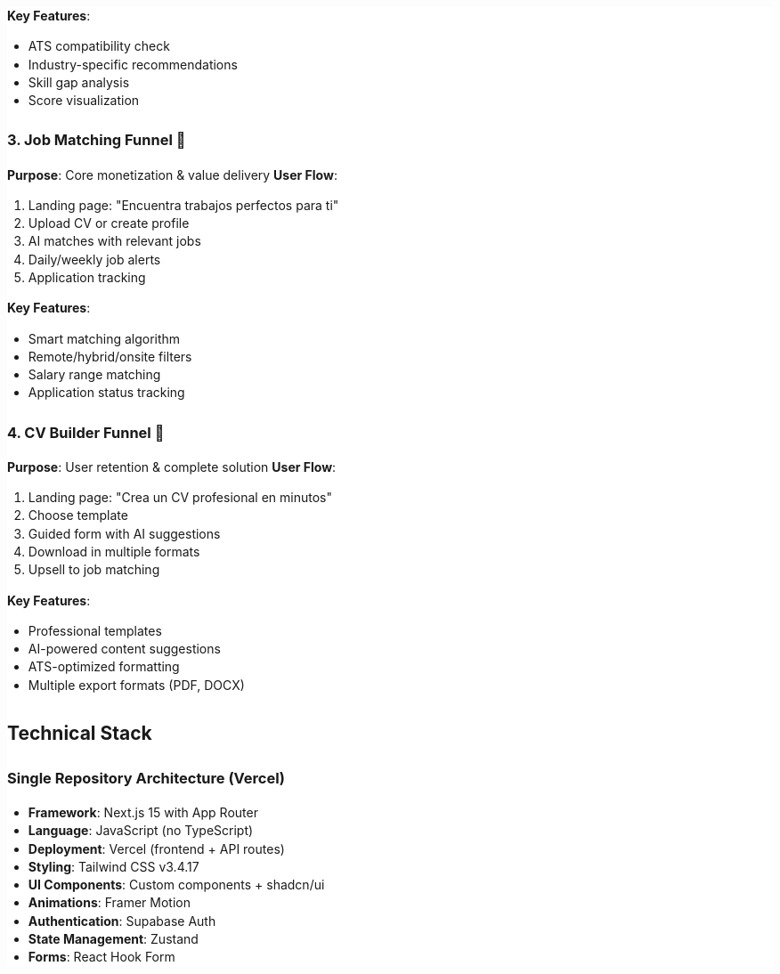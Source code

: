 **Key Features**:

- ATS compatibility check
- Industry-specific recommendations
- Skill gap analysis
- Score visualization

### 3. Job Matching Funnel 💼

**Purpose**: Core monetization & value delivery
**User Flow**:

1. Landing page: "Encuentra trabajos perfectos para ti"
2. Upload CV or create profile
3. AI matches with relevant jobs
4. Daily/weekly job alerts
5. Application tracking

**Key Features**:

- Smart matching algorithm
- Remote/hybrid/onsite filters
- Salary range matching
- Application status tracking

### 4. CV Builder Funnel 📝

**Purpose**: User retention & complete solution
**User Flow**:

1. Landing page: "Crea un CV profesional en minutos"
2. Choose template
3. Guided form with AI suggestions
4. Download in multiple formats
5. Upsell to job matching

**Key Features**:

- Professional templates
- AI-powered content suggestions
- ATS-optimized formatting
- Multiple export formats (PDF, DOCX)

## Technical Stack

### Single Repository Architecture (Vercel)

- **Framework**: Next.js 15 with App Router
- **Language**: JavaScript (no TypeScript)
- **Deployment**: Vercel (frontend + API routes)
- **Styling**: Tailwind CSS v3.4.17
- **UI Components**: Custom components + shadcn/ui
- **Animations**: Framer Motion
- **Authentication**: Supabase Auth
- **State Management**: Zustand
- **Forms**: React Hook Form
